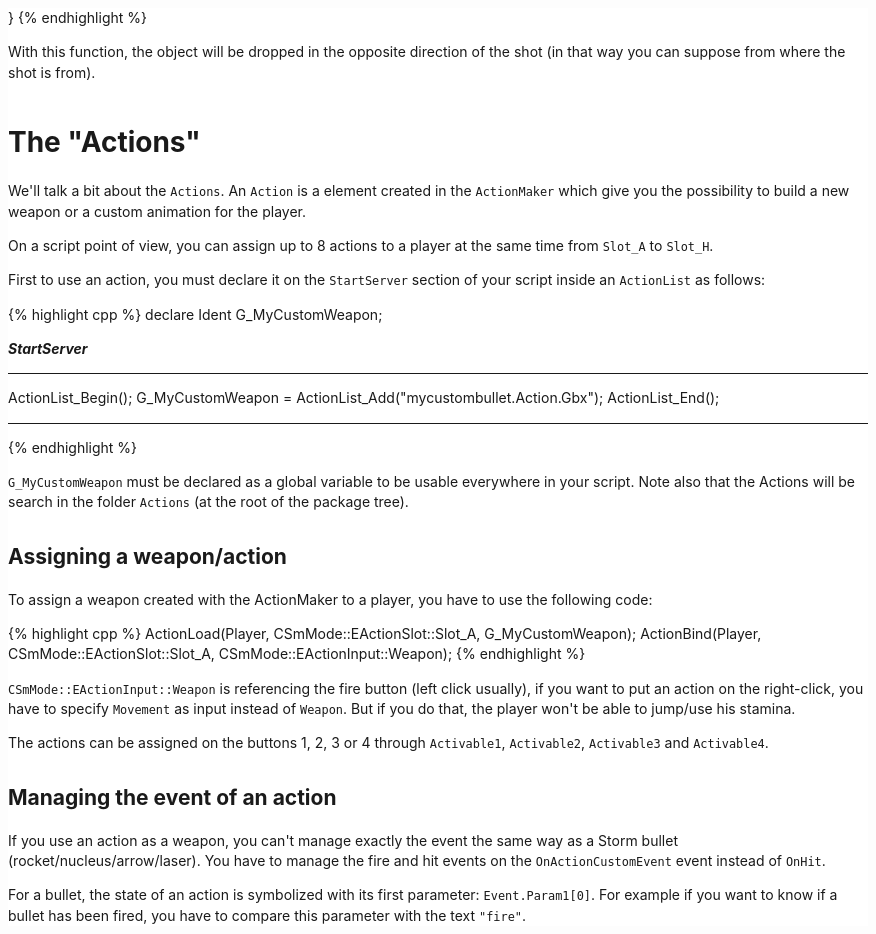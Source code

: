 }
{% endhighlight %}

With this function, the object will be dropped in the opposite direction of the shot (in that way you can suppose from where the shot is from).

# The "Actions"
We'll talk a bit about the `Actions`. An `Action` is a element created in the `ActionMaker` which give you the possibility to build a new weapon or a custom animation for the player.

On a script point of view, you can assign up to 8 actions to a player at the same time from `Slot_A` to `Slot_H`.

First to use an action, you must declare it on the `StartServer` section of your script inside an `ActionList` as follows:

{% highlight cpp %}
declare Ident G_MyCustomWeapon;

***StartServer***
***
ActionList_Begin();
	G_MyCustomWeapon = ActionList_Add("mycustombullet.Action.Gbx");
ActionList_End();
***
{% endhighlight %}

`G_MyCustomWeapon` must be declared as a global variable to be usable everywhere in your script. Note also that the Actions will be search in the folder `Actions` (at the root of the package tree).

## Assigning a weapon/action
To assign a weapon created with the ActionMaker to a player, you have to use the following code:

{% highlight cpp %}
ActionLoad(Player, CSmMode::EActionSlot::Slot_A, G_MyCustomWeapon);
ActionBind(Player, CSmMode::EActionSlot::Slot_A, CSmMode::EActionInput::Weapon);
{% endhighlight %}

`CSmMode::EActionInput::Weapon` is referencing the fire button (left click usually), if you want to put an action on the right-click, you have to specify `Movement` as input instead of `Weapon`. But if you do that, the player won't be able to jump/use his stamina.

The actions can be assigned on the buttons 1, 2, 3 or 4 through `Activable1`, `Activable2`, `Activable3` and `Activable4`.

## Managing the event of an action
If you use an action as a weapon, you can't manage exactly the event the same way as a Storm bullet (rocket/nucleus/arrow/laser). You have to manage the fire and hit events on the `OnActionCustomEvent` event instead of `OnHit`.

For a bullet, the state of an action is symbolized with its first parameter: `Event.Param1[0]`. For example if you want to know if a bullet has been fired, you have to compare this parameter with the text `"fire"`.
